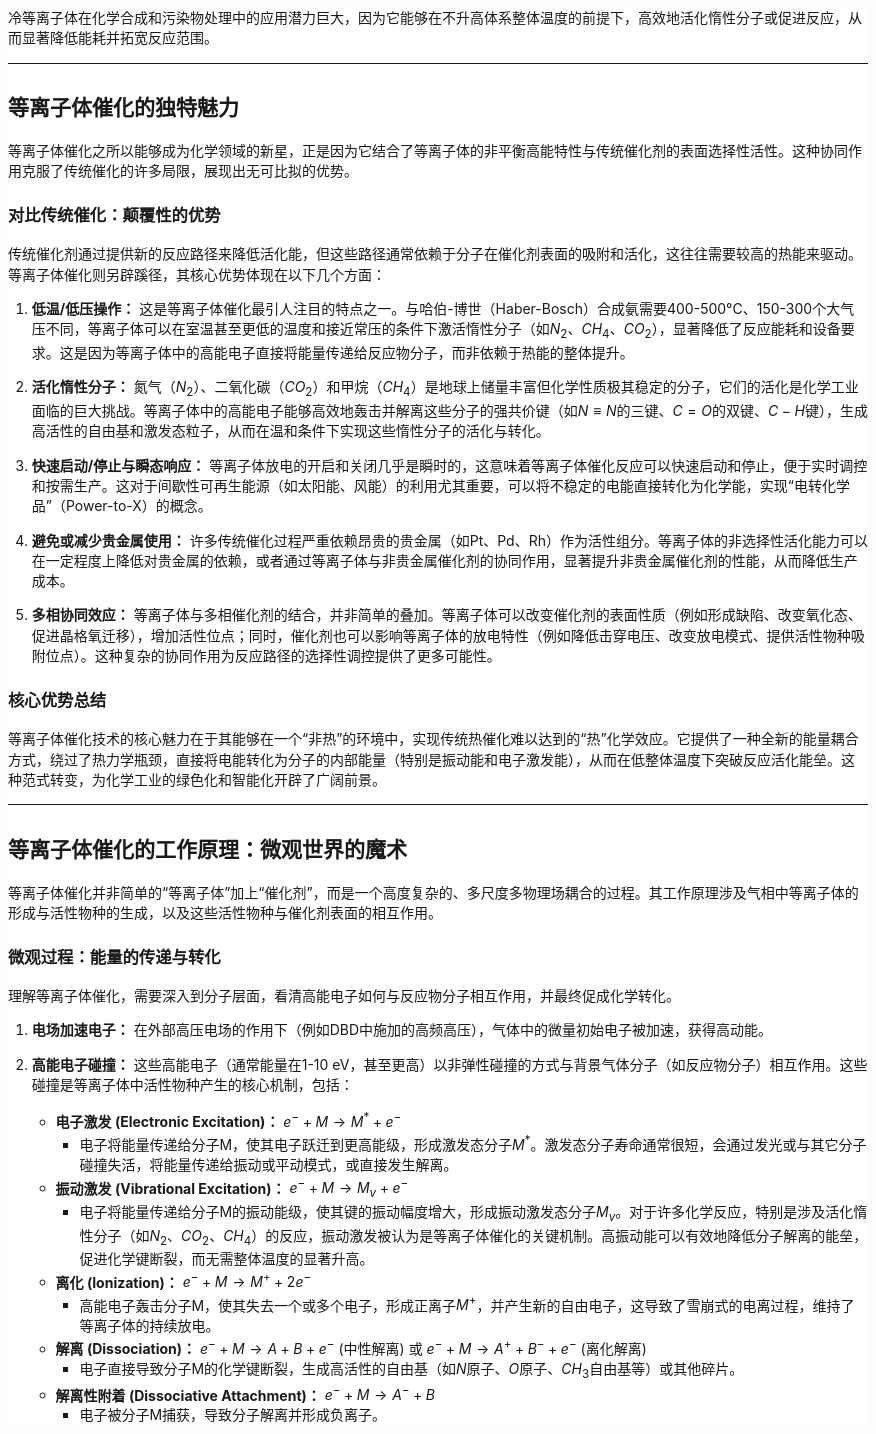 冷等离子体在化学合成和污染物处理中的应用潜力巨大，因为它能够在不升高体系整体温度的前提下，高效地活化惰性分子或促进反应，从而显著降低能耗并拓宽反应范围。

---

## 等离子体催化的独特魅力

等离子体催化之所以能够成为化学领域的新星，正是因为它结合了等离子体的非平衡高能特性与传统催化剂的表面选择性活性。这种协同作用克服了传统催化的许多局限，展现出无可比拟的优势。

### 对比传统催化：颠覆性的优势

传统催化剂通过提供新的反应路径来降低活化能，但这些路径通常依赖于分子在催化剂表面的吸附和活化，这往往需要较高的热能来驱动。等离子体催化则另辟蹊径，其核心优势体现在以下几个方面：

1.  **低温/低压操作：** 这是等离子体催化最引人注目的特点之一。与哈伯-博世（Haber-Bosch）合成氨需要400-500°C、150-300个大气压不同，等离子体可以在室温甚至更低的温度和接近常压的条件下激活惰性分子（如$N_2$、$CH_4$、$CO_2$），显著降低了反应能耗和设备要求。这是因为等离子体中的高能电子直接将能量传递给反应物分子，而非依赖于热能的整体提升。

2.  **活化惰性分子：** 氮气（$N_2$）、二氧化碳（$CO_2$）和甲烷（$CH_4$）是地球上储量丰富但化学性质极其稳定的分子，它们的活化是化学工业面临的巨大挑战。等离子体中的高能电子能够高效地轰击并解离这些分子的强共价键（如$N \equiv N$的三键、$C=O$的双键、$C-H$键），生成高活性的自由基和激发态粒子，从而在温和条件下实现这些惰性分子的活化与转化。

3.  **快速启动/停止与瞬态响应：** 等离子体放电的开启和关闭几乎是瞬时的，这意味着等离子体催化反应可以快速启动和停止，便于实时调控和按需生产。这对于间歇性可再生能源（如太阳能、风能）的利用尤其重要，可以将不稳定的电能直接转化为化学能，实现“电转化学品”（Power-to-X）的概念。

4.  **避免或减少贵金属使用：** 许多传统催化过程严重依赖昂贵的贵金属（如Pt、Pd、Rh）作为活性组分。等离子体的非选择性活化能力可以在一定程度上降低对贵金属的依赖，或者通过等离子体与非贵金属催化剂的协同作用，显著提升非贵金属催化剂的性能，从而降低生产成本。

5.  **多相协同效应：** 等离子体与多相催化剂的结合，并非简单的叠加。等离子体可以改变催化剂的表面性质（例如形成缺陷、改变氧化态、促进晶格氧迁移），增加活性位点；同时，催化剂也可以影响等离子体的放电特性（例如降低击穿电压、改变放电模式、提供活性物种吸附位点）。这种复杂的协同作用为反应路径的选择性调控提供了更多可能性。

### 核心优势总结

等离子体催化技术的核心魅力在于其能够在一个“非热”的环境中，实现传统热催化难以达到的“热”化学效应。它提供了一种全新的能量耦合方式，绕过了热力学瓶颈，直接将电能转化为分子的内部能量（特别是振动能和电子激发能），从而在低整体温度下突破反应活化能垒。这种范式转变，为化学工业的绿色化和智能化开辟了广阔前景。

---

## 等离子体催化的工作原理：微观世界的魔术

等离子体催化并非简单的“等离子体”加上“催化剂”，而是一个高度复杂的、多尺度多物理场耦合的过程。其工作原理涉及气相中等离子体的形成与活性物种的生成，以及这些活性物种与催化剂表面的相互作用。

### 微观过程：能量的传递与转化

理解等离子体催化，需要深入到分子层面，看清高能电子如何与反应物分子相互作用，并最终促成化学转化。

1.  **电场加速电子：** 在外部高压电场的作用下（例如DBD中施加的高频高压），气体中的微量初始电子被加速，获得高动能。

2.  **高能电子碰撞：** 这些高能电子（通常能量在1-10 eV，甚至更高）以非弹性碰撞的方式与背景气体分子（如反应物分子）相互作用。这些碰撞是等离子体中活性物种产生的核心机制，包括：
    *   **电子激发 (Electronic Excitation)：** $e^- + M \rightarrow M^* + e^-$
        *   电子将能量传递给分子M，使其电子跃迁到更高能级，形成激发态分子$M^*$。激发态分子寿命通常很短，会通过发光或与其它分子碰撞失活，将能量传递给振动或平动模式，或直接发生解离。
    *   **振动激发 (Vibrational Excitation)：** $e^- + M \rightarrow M_v + e^-$
        *   电子将能量传递给分子M的振动能级，使其键的振动幅度增大，形成振动激发态分子$M_v$。对于许多化学反应，特别是涉及活化惰性分子（如$N_2$、$CO_2$、$CH_4$）的反应，振动激发被认为是等离子体催化的关键机制。高振动能可以有效地降低分子解离的能垒，促进化学键断裂，而无需整体温度的显著升高。
    *   **离化 (Ionization)：** $e^- + M \rightarrow M^+ + 2e^-$
        *   高能电子轰击分子M，使其失去一个或多个电子，形成正离子$M^+$，并产生新的自由电子，这导致了雪崩式的电离过程，维持了等离子体的持续放电。
    *   **解离 (Dissociation)：** $e^- + M \rightarrow A + B + e^-$ (中性解离) 或 $e^- + M \rightarrow A^+ + B^- + e^-$ (离化解离)
        *   电子直接导致分子M的化学键断裂，生成高活性的自由基（如$N$原子、$O$原子、$CH_3$自由基等）或其他碎片。
    *   **解离性附着 (Dissociative Attachment)：** $e^- + M \rightarrow A^- + B$
        *   电子被分子M捕获，导致分子解离并形成负离子。

